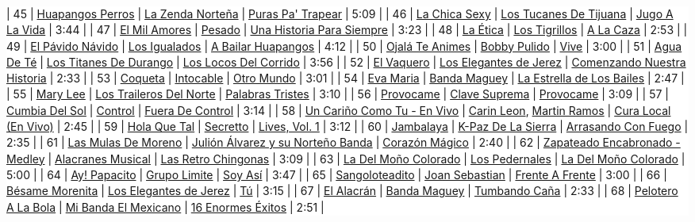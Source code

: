 | 45 | [Huapangos Perros](https://open.spotify.com/track/0gur2lhu5GZlSWzgm6JPjy) | [La Zenda Norteña](https://open.spotify.com/artist/01brs471Oes6kMnkVJBfGG) | [Puras Pa' Trapear](https://open.spotify.com/album/6QEmoG8M2vcht04iyp0fVH) | 5:09 |
| 46 | [La Chica Sexy](https://open.spotify.com/track/2kSIYlXbNK6JQ8F2n8TDLW) | [Los Tucanes De Tijuana](https://open.spotify.com/artist/014WIDx7H4BRCHB1faiisK) | [Jugo A La Vida](https://open.spotify.com/album/5lgrTxeADbH5owlSV1tagK) | 3:44 |
| 47 | [El Mil Amores](https://open.spotify.com/track/6pCfT6YZIxSu9WQhavE2uV) | [Pesado](https://open.spotify.com/artist/4BwiodzEp9Hwes5HeFjMVK) | [Una Historia Para Siempre](https://open.spotify.com/album/4Teye40LNeO0U9uq3SJoiE) | 3:23 |
| 48 | [La Ética](https://open.spotify.com/track/5lme9vHMk1a85L6bEUvp6G) | [Los Tigrillos](https://open.spotify.com/artist/5kuxm06ltfO1Rj9j5UQewf) | [A La Caza](https://open.spotify.com/album/5B0wpHiMb1YSmiC4TGwbb4) | 2:53 |
| 49 | [El Pávido Návido](https://open.spotify.com/track/0sTV1ucJEAj8M15YJQCLsR) | [Los Igualados](https://open.spotify.com/artist/7CZBDOxXPcGXM2IAoZHCmB) | [A Bailar Huapangos](https://open.spotify.com/album/3HwzYVu702BGntM846aF8T) | 4:12 |
| 50 | [Ojalá Te Animes](https://open.spotify.com/track/1tg7ZzCAkjDNENdWL7WuIr) | [Bobby Pulido](https://open.spotify.com/artist/4EEZg8R3dxbTCCQ1DVWtHg) | [Vive](https://open.spotify.com/album/4v2fdmkaVrrT0eYhy2ix3a) | 3:00 |
| 51 | [Agua De Té](https://open.spotify.com/track/2UwprRPnvsWhN3ygnpayMD) | [Los Titanes De Durango](https://open.spotify.com/artist/3wGRXHdFCbyHhyVbdAWNrd) | [Los Locos Del Corrido](https://open.spotify.com/album/1SkvbWNmVnuTQwNzWRIBTo) | 3:56 |
| 52 | [El Vaquero](https://open.spotify.com/track/7HEISozQwYYU9JGUnQuxA7) | [Los Elegantes de Jerez](https://open.spotify.com/artist/0ZcwFNId7ySqDJyhXfKIav) | [Comenzando Nuestra Historia](https://open.spotify.com/album/7jUtCXSnAuhsFreydops6E) | 2:33 |
| 53 | [Coqueta](https://open.spotify.com/track/7qA8CEV09ZmwrDGUU5cCmc) | [Intocable](https://open.spotify.com/artist/108moq3rq6bm1M4Ypz0J02) | [Otro Mundo](https://open.spotify.com/album/59Vhmr9cg38yiXZwUgxfQZ) | 3:01 |
| 54 | [Eva Maria](https://open.spotify.com/track/6feqhxjb5br6vyxIXX2rcz) | [Banda Maguey](https://open.spotify.com/artist/36jRzJQUvAeKRukEMtm44w) | [La Estrella de Los Bailes](https://open.spotify.com/album/5olkVTeTitf7wFn0xpvzaU) | 2:47 |
| 55 | [Mary Lee](https://open.spotify.com/track/7FGMeXrwpKVFcoCHnslE4J) | [Los Traileros Del Norte](https://open.spotify.com/artist/6ySHNrLBDCdYRyQKGfsZ37) | [Palabras Tristes](https://open.spotify.com/album/5AZuEf75Kcau9PQOR88PLo) | 3:10 |
| 56 | [Provocame](https://open.spotify.com/track/6I80AujjkdCKzMfMjDVxHx) | [Clave Suprema](https://open.spotify.com/artist/6qJpXwgejXZxqmYIQJB7AK) | [Provocame](https://open.spotify.com/album/2Ii85DNWkjtaGgBa7LgTsQ) | 3:09 |
| 57 | [Cumbia Del Sol](https://open.spotify.com/track/10jdyLaybUVbi8AlJf7nYF) | [Control](https://open.spotify.com/artist/69BX3Y0Y9rzA039eZX2hdx) | [Fuera De Control](https://open.spotify.com/album/4x89VPVDzHs5iooMxojyDw) | 3:14 |
| 58 | [Un Cariño Como Tu \- En Vivo](https://open.spotify.com/track/0UGhhvOcXBlHMXftIkT8X2) | [Carin Leon](https://open.spotify.com/artist/66ihevNkSYNzRAl44dx6jJ), [Martin Ramos](https://open.spotify.com/artist/1OiWNXpOpIip0t3b2swLjm) | [Cura Local \(En Vivo\)](https://open.spotify.com/album/4hHoE1NN7R25OMAiqpMI4b) | 2:45 |
| 59 | [Hola Que Tal](https://open.spotify.com/track/7AwSauhkpTlnDh9Ap9ESKl) | [Secretto](https://open.spotify.com/artist/1p2oJls3t03KjBx99Lj2ZQ) | [Lives, Vol\. 1](https://open.spotify.com/album/4TZDqkxobju0CAUYy3NbuT) | 3:12 |
| 60 | [Jambalaya](https://open.spotify.com/track/35iVqFnqmcqbIckOYoFnrn) | [K\-Paz De La Sierra](https://open.spotify.com/artist/1TCSet7pGZCDkcXCOzH359) | [Arrasando Con Fuego](https://open.spotify.com/album/4gDcs5NsKydsBzvcskgs2g) | 2:35 |
| 61 | [Las Mulas De Moreno](https://open.spotify.com/track/3sn9KvzdpRee9gVOrPTRCV) | [Julión Álvarez y su Norteño Banda](https://open.spotify.com/artist/1bfl0AU8SqmLkElptOprhC) | [Corazón Mágico](https://open.spotify.com/album/2X8z7fMtWHjzRBYCRj9IAI) | 2:40 |
| 62 | [Zapateado Encabronado \- Medley](https://open.spotify.com/track/5lSqEy0mREJohdOcwO7w76) | [Alacranes Musical](https://open.spotify.com/artist/2aZtzjAzD8fq3OhZ9egqda) | [Las Retro Chingonas](https://open.spotify.com/album/4fsxPB6ucLdxrhDkOmsT0D) | 3:09 |
| 63 | [La Del Moño Colorado](https://open.spotify.com/track/4fkCG6ZvZ4oFHnNJQmD0lE) | [Los Pedernales](https://open.spotify.com/artist/2t9iBcBG9KoBeOZHevRzsc) | [La Del Moño Colorado](https://open.spotify.com/album/6I8NtD0YFtJn6osq3YPadR) | 5:00 |
| 64 | [Ay! Papacito](https://open.spotify.com/track/3DCtZsugr1hf5YNvykBn7j) | [Grupo Limite](https://open.spotify.com/artist/2qWNYueLfc979iEdLOIK2C) | [Soy Así](https://open.spotify.com/album/1O50KpV6dUvOLMhnmzdLU3) | 3:47 |
| 65 | [Sangoloteadito](https://open.spotify.com/track/283izuWi8Jtbr1u0r3LLG0) | [Joan Sebastian](https://open.spotify.com/artist/7FsRH5bw8iWpSbMX1G7xf1) | [Frente A Frente](https://open.spotify.com/album/46KKtw1azs960pcIL0ZwN6) | 3:00 |
| 66 | [Bésame Morenita](https://open.spotify.com/track/0oyYP7CW5V4wwU9KkrCdY4) | [Los Elegantes de Jerez](https://open.spotify.com/artist/0ZcwFNId7ySqDJyhXfKIav) | [Tú](https://open.spotify.com/album/6goSFfGUhQrxImb5hFvQOc) | 3:15 |
| 67 | [El Alacrán](https://open.spotify.com/track/724EmguSZnZkNYegszQgig) | [Banda Maguey](https://open.spotify.com/artist/36jRzJQUvAeKRukEMtm44w) | [Tumbando Caña](https://open.spotify.com/album/7Ja4lDuleKTZV67LuqlGA5) | 2:33 |
| 68 | [Pelotero A La Bola](https://open.spotify.com/track/4nkMHa8OAlBtSO1clxQqTm) | [Mi Banda El Mexicano](https://open.spotify.com/artist/0OhiQFSqbnnmB52NWEpsO5) | [16 Enormes Éxitos](https://open.spotify.com/album/0nzrY6r02nNFuJ4fiibB5w) | 2:51 |